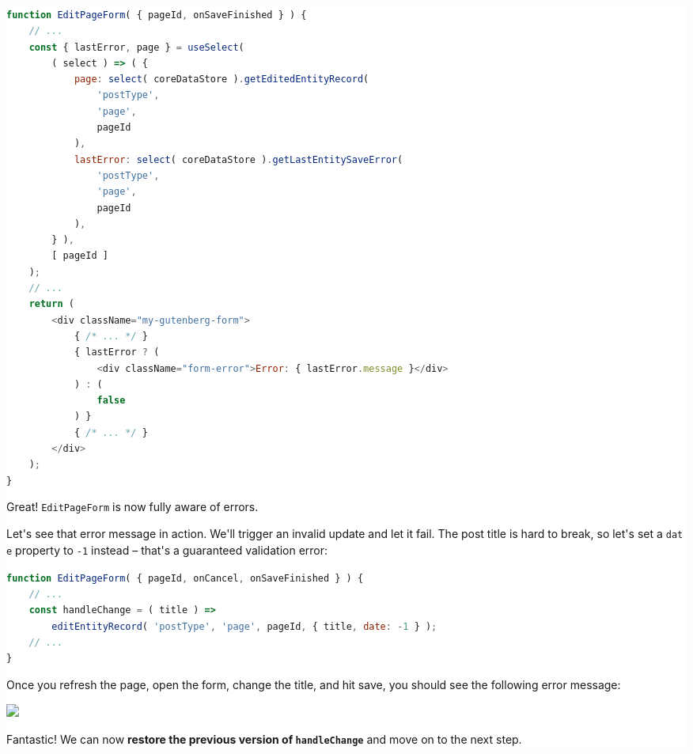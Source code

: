 ```js
function EditPageForm( { pageId, onSaveFinished } ) {
	// ...
	const { lastError, page } = useSelect(
		( select ) => ( {
			page: select( coreDataStore ).getEditedEntityRecord(
				'postType',
				'page',
				pageId
			),
			lastError: select( coreDataStore ).getLastEntitySaveError(
				'postType',
				'page',
				pageId
			),
		} ),
		[ pageId ]
	);
	// ...
	return (
		<div className="my-gutenberg-form">
			{ /* ... */ }
			{ lastError ? (
				<div className="form-error">Error: { lastError.message }</div>
			) : (
				false
			) }
			{ /* ... */ }
		</div>
	);
}
```

Great! `EditPageForm` is now fully aware of errors.

Let's see that error message in action. We'll trigger an invalid update and let it fail. The post title is hard to break, so let's set a `date` property to `-1` instead – that's a guaranteed validation error:

```js
function EditPageForm( { pageId, onCancel, onSaveFinished } ) {
	// ...
	const handleChange = ( title ) =>
		editEntityRecord( 'postType', 'page', pageId, { title, date: -1 } );
	// ...
}
```

Once you refresh the page, open the form, change the title, and hit save, you should see the following error message:

![](https://raw.githubusercontent.com/WordPress/gutenberg/HEAD/docs/how-to-guides/data-basics/media/edit-form/form-error.png)

Fantastic! We can now **restore the previous version of `handleChange`** and move on to the next step.
